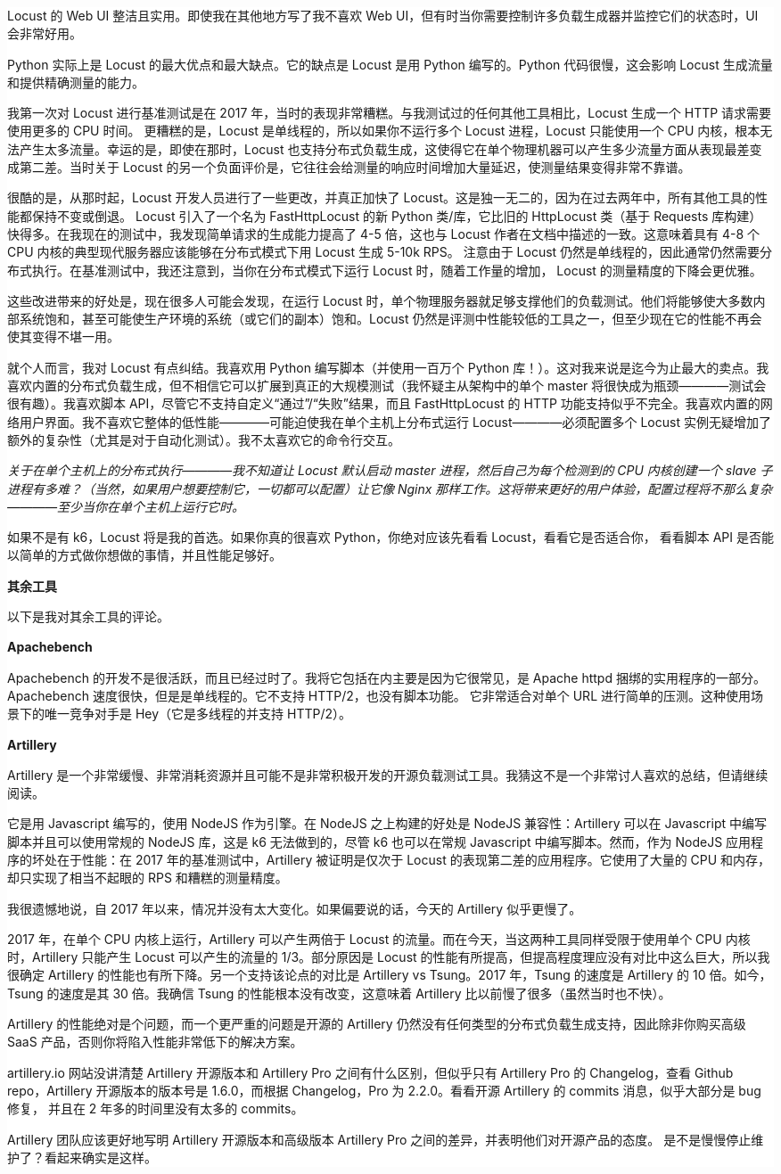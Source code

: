 Locust 的 Web UI 整洁且实用。即使我在其他地方写了我不喜欢 Web UI，但有时当你需要控制许多负载生成器并监控它们的状态时，UI 会非常好用。

Python 实际上是 Locust 的最大优点和最大缺点。它的缺点是 Locust 是用 Python 编写的。Python 代码很慢，这会影响 Locust 生成流量和提供精确测量的能力。

我第一次对 Locust 进行基准测试是在 2017 年，当时的表现非常糟糕。与我测试过的任何其他工具相比，Locust 生成一个 HTTP 请求需要使用更多的 CPU 时间。
更糟糕的是，Locust 是单线程的，所以如果你不运行多个 Locust 进程，Locust 只能使用一个 CPU 内核，根本无法产生太多流量。幸运的是，即使在那时，Locust 也支持分布式负载生成，这使得它在单个物理机器可以产生多少流量方面从表现最差变成第二差。当时关于 Locust 的另一个负面评价是，它往往会给测量的响应时间增加大量延迟，使测量结果变得非常不靠谱。

很酷的是，从那时起，Locust 开发人员进行了一些更改，并真正加快了 Locust。这是独一无二的，因为在过去两年中，所有其他工具的性能都保持不变或倒退。
Locust 引入了一个名为 FastHttpLocust 的新 Python 类/库，它比旧的 HttpLocust 类（基于 Requests 库构建）快得多。在我现在的测试中，我发现简单请求的生成能力提高了 4-5 倍，这也与 Locust 作者在文档中描述的一致。这意味着具有 4-8 个 CPU 内核的典型现代服务器应该能够在分布式模式下用 Locust 生成 5-10k RPS。
注意由于 Locust 仍然是单线程的，因此通常仍然需要分布式执行。在基准测试中，我还注意到，当你在分布式模式下运行 Locust 时，随着工作量的增加，
Locust 的测量精度的下降会更优雅。

这些改进带来的好处是，现在很多人可能会发现，在运行 Locust 时，单个物理服务器就足够支撑他们的负载测试。他们将能够使大多数内部系统饱和，甚至可能使生产环境的系统（或它们的副本）饱和。Locust 仍然是评测中性能较低的工具之一，但至少现在它的性能不再会使其变得不堪一用。

就个人而言，我对 Locust 有点纠结。我喜欢用 Python 编写脚本（并使用一百万个 Python 库！）。这对我来说是迄今为止最大的卖点。我喜欢内置的分布式负载生成，但不相信它可以扩展到真正的大规模测试（我怀疑主从架构中的单个 master 将很快成为瓶颈————测试会很有趣）。我喜欢脚本 API，尽管它不支持自定义“通过”/“失败”结果，而且 FastHttpLocust 的 HTTP 功能支持似乎不完全。我喜欢内置的网络用户界面。我不喜欢它整体的低性能————可能迫使我在单个主机上分布式运行 Locust————必须配置多个 Locust 实例无疑增加了额外的复杂性（尤其是对于自动化测试）。我不太喜欢它的命令行交互。

*关于在单个主机上的分布式执行————我不知道让 Locust 默认启动 master 进程，然后自己为每个检测到的 CPU 内核创建一个 slave 子进程有多难？（当然，如果用户想要控制它，一切都可以配置）让它像 Nginx 那样工作。这将带来更好的用户体验，配置过程将不那么复杂————至少当你在单个主机上运行它时。*

如果不是有 k6，Locust 将是我的首选。如果你真的很喜欢 Python，你绝对应该先看看 Locust，看看它是否适合你，
看看脚本 API 是否能以简单的方式做你想做的事情，并且性能足够好。

**其余工具**

以下是我对其余工具的评论。

**Apachebench**

Apachebench 的开发不是很活跃，而且已经过时了。我将它包括在内主要是因为它很常见，是 Apache httpd 捆绑的实用程序的一部分。
Apachebench 速度很快，但是是单线程的。它不支持 HTTP/2，也没有脚本功能。
它非常适合对单个 URL 进行简单的压测。这种使用场景下的唯一竞争对手是 Hey（它是多线程的并支持 HTTP/2）。

**Artillery**

Artillery 是一个非常缓慢、非常消耗资源并且可能不是非常积极开发的开源负载测试工具。我猜这不是一个非常讨人喜欢的总结，但请继续阅读。

它是用 Javascript 编写的，使用 NodeJS 作为引擎。在 NodeJS 之上构建的好处是 NodeJS 兼容性：Artillery 可以在 Javascript 中编写脚本并且可以使用常规的 NodeJS 库，这是 k6 无法做到的，尽管 k6 也可以在常规 Javascript 中编写脚本。然而，作为 NodeJS 应用程序的坏处在于性能：在 2017 年的基准测试中，Artillery 被证明是仅次于 Locust 的表现第二差的应用程序。它使用了大量的 CPU 和内存，却只实现了相当不起眼的 RPS 和糟糕的测量精度。

我很遗憾地说，自 2017 年以来，情况并没有太大变化。如果偏要说的话，今天的 Artillery 似乎更慢了。

2017 年，在单个 CPU 内核上运行，Artillery 可以产生两倍于 Locust 的流量。而在今天，当这两种工具同样受限于使用单个 CPU 内核时，Artillery 只能产生 Locust 可以产生的流量的 1/3。部分原因是 Locust 的性能有所提高，但提高程度理应没有对比中这么巨大，所以我很确定 Artillery 的性能也有所下降。另一个支持该论点的对比是 Artillery vs Tsung。2017 年，Tsung 的速度是 Artillery 的 10 倍。如今，Tsung 的速度是其 30 倍。我确信 Tsung 的性能根本没有改变，这意味着 Artillery 比以前慢了很多（虽然当时也不快）。

Artillery 的性能绝对是个问题，而一个更严重的问题是开源的 Artillery 仍然没有任何类型的分布式负载生成支持，因此除非你购买高级 SaaS 产品，否则你将陷入性能非常低下的解决方案。

artillery.io 网站没讲清楚 Artillery 开源版本和 Artillery Pro 之间有什么区别，但似乎只有 Artillery Pro 的 Changelog，查看 Github repo，Artillery 开源版本的版本号是 1.6.0，而根据 Changelog，Pro 为 2.2.0。看看开源 Artillery 的 commits 消息，似乎大部分是 bug 修复，
并且在 2 年多的时间里没有太多的 commits。

Artillery 团队应该更好地写明 Artillery 开源版本和高级版本 Artillery Pro 之间的差异，并表明他们对开源产品的态度。
是不是慢慢停止维护了？看起来确实是这样。

